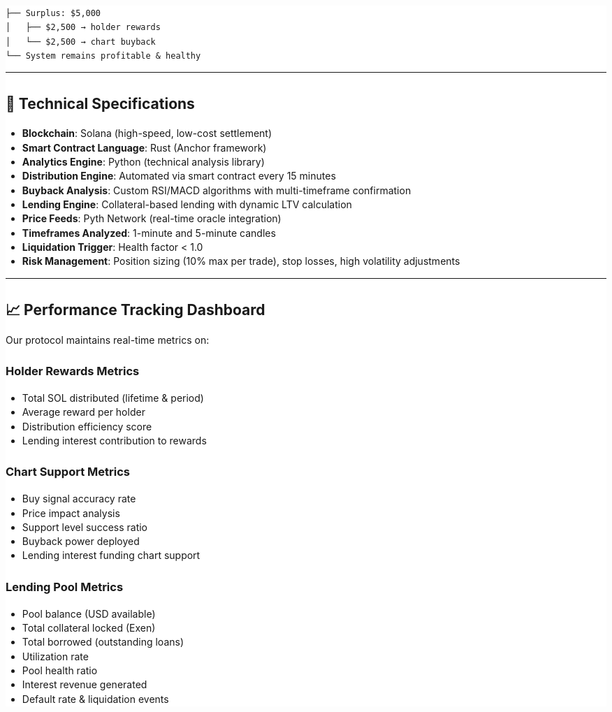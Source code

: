 ```
├── Surplus: $5,000
│   ├── $2,500 → holder rewards
│   └── $2,500 → chart buyback
└── System remains profitable & healthy
```

---

## 🔧 Technical Specifications

- **Blockchain**: Solana (high-speed, low-cost settlement)
- **Smart Contract Language**: Rust (Anchor framework)
- **Analytics Engine**: Python (technical analysis library)
- **Distribution Engine**: Automated via smart contract every 15 minutes
- **Buyback Analysis**: Custom RSI/MACD algorithms with multi-timeframe confirmation
- **Lending Engine**: Collateral-based lending with dynamic LTV calculation
- **Price Feeds**: Pyth Network (real-time oracle integration)
- **Timeframes Analyzed**: 1-minute and 5-minute candles
- **Liquidation Trigger**: Health factor < 1.0
- **Risk Management**: Position sizing (10% max per trade), stop losses, high volatility adjustments

---

## 📈 Performance Tracking Dashboard

Our protocol maintains real-time metrics on:

### Holder Rewards Metrics
- Total SOL distributed (lifetime & period)
- Average reward per holder
- Distribution efficiency score
- Lending interest contribution to rewards

### Chart Support Metrics
- Buy signal accuracy rate
- Price impact analysis
- Support level success ratio
- Buyback power deployed
- Lending interest funding chart support

### Lending Pool Metrics
- Pool balance (USD available)
- Total collateral locked (Exen)
- Total borrowed (outstanding loans)
- Utilization rate
- Pool health ratio
- Interest revenue generated
- Default rate & liquidation events
